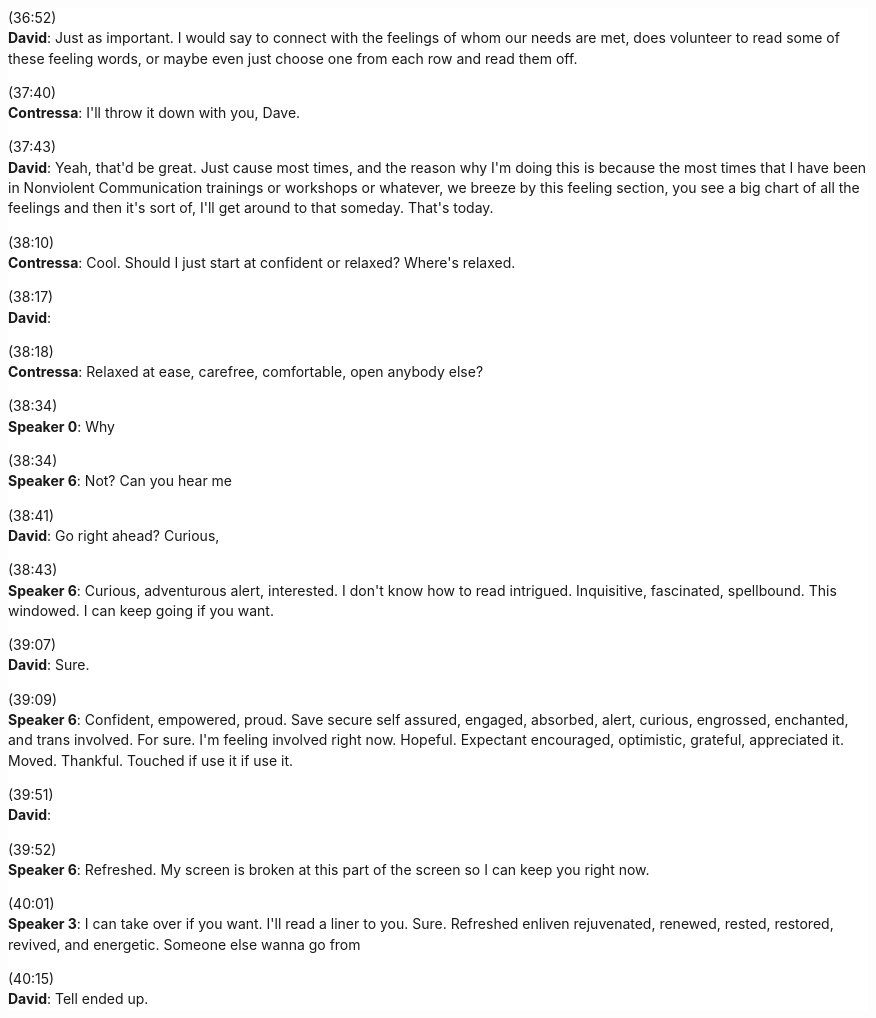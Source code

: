 (36:52)    
**David**:    Just as important. I would say to connect with the feelings of whom our needs are met, does volunteer to read some of these feeling words, or maybe even just choose one from each row and read them off.  

(37:40)    
**Contressa**:    I'll throw it down with you, Dave.  

(37:43)    
**David**:    Yeah, that'd be great. Just cause most times, and the reason why I'm doing this is because the most times that I have been in Nonviolent Communication trainings or workshops or whatever, we breeze by this feeling section, you see a big chart of all the feelings and then it's sort of, I'll get around to that someday. That's today.  

(38:10)    
**Contressa**:    Cool. Should I just start at confident or relaxed? Where's relaxed.  

(38:17)    
**David**:     

(38:18)    
**Contressa**:    Relaxed at ease, carefree, comfortable, open anybody else?  

(38:34)    
**Speaker 0**:    Why  

(38:34)    
**Speaker 6**:    Not? Can you hear me  

(38:41)    
**David**:    Go right ahead? Curious, 

(38:43)    
**Speaker 6**:    Curious, adventurous alert, interested. I don't know how to read intrigued. Inquisitive, fascinated, spellbound. This windowed. I can keep going if you want.  

(39:07)    
**David**:    Sure.  

(39:09)    
**Speaker 6**:    Confident, empowered, proud. Save secure self assured, engaged, absorbed, alert, curious, engrossed, enchanted, and trans involved. For sure. I'm feeling involved right now. Hopeful. Expectant encouraged, optimistic, grateful, appreciated it. Moved. Thankful. Touched if use it if use it.  

(39:51)    
**David**:     

(39:52)    
**Speaker 6**:    Refreshed. My screen is broken at this part of the screen so I can keep you right now.  

(40:01)    
**Speaker 3**:    I can take over if you want. I'll read a liner to you. Sure. Refreshed enliven rejuvenated, renewed, rested, restored, revived, and energetic. Someone else wanna go from  

(40:15)    
**David**:    Tell ended up.  
